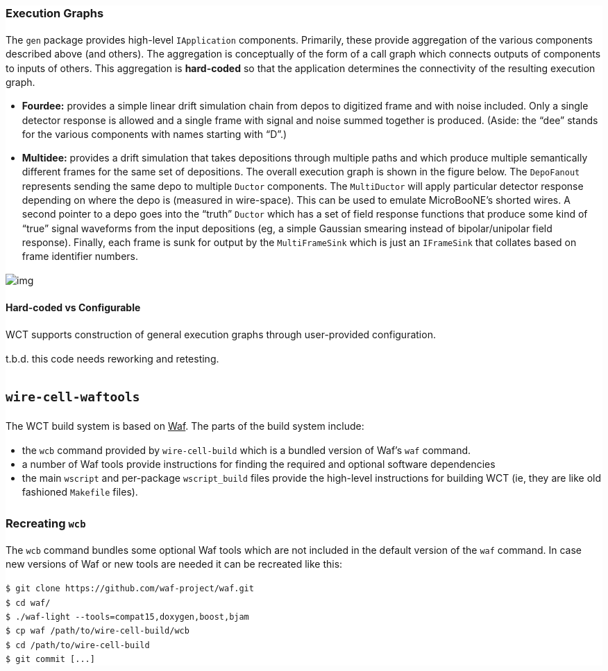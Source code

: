 ### Execution Graphs

The `gen` package provides high-level `IApplication` components. Primarily, these provide aggregation of the various components described above (and others). The aggregation is conceptually of the form of a call graph which connects outputs of components to inputs of others. This aggregation is **hard-coded** so that the application determines the connectivity of the resulting execution graph.

-   **Fourdee:** provides a simple linear drift simulation chain from depos to digitized frame and with noise included. Only a single detector response is allowed and a single frame with signal and noise summed together is produced. (Aside: the &ldquo;dee&rdquo; stands for the various components with names starting with &ldquo;D&rdquo;.)

-   **Multidee:** provides a drift simulation that takes depositions through multiple paths and which produce multiple semantically different frames for the same set of depositions. The overall execution graph is shown in the figure below. The `DepoFanout` represents sending the same depo to multiple `Ductor` components. The `MultiDuctor` will apply particular detector response depending on where the depo is (measured in wire-space). This can be used to emulate MicroBooNE&rsquo;s shorted wires. A second pointer to a depo goes into the &ldquo;truth&rdquo; `Ductor` which has a set of field response functions that produce some kind of &ldquo;true&rdquo; signal waveforms from the input depositions (eg, a simple Gaussian smearing instead of bipolar/unipolar field response). Finally, each frame is sunk for output by the `MultiFrameSink` which is just an `IFrameSink` that collates based on frame identifier numbers.

![img](figs/multidee.svg)


#### Hard-coded vs Configurable

WCT supports construction of general execution graphs through user-provided configuration.

t.b.d. this code needs reworking and retesting.


<a id="pkg-waftools"></a>

## `wire-cell-waftools`

The WCT build system is based on [Waf](https://waf.io/). The parts of the build system include:

-   the `wcb` command provided by `wire-cell-build` which is a bundled version of Waf&rsquo;s `waf` command.
-   a number of Waf tools provide instructions for finding the required and optional software dependencies
-   the main `wscript` and per-package `wscript_build` files provide the high-level instructions for building WCT (ie, they are like old fashioned `Makefile` files).


<a id="generate-wcb"></a>

### Recreating `wcb`

The `wcb` command bundles some optional Waf tools which are not included in the default version of the `waf` command. In case new versions of Waf or new tools are needed it can be recreated like this:

    $ git clone https://github.com/waf-project/waf.git
    $ cd waf/
    $ ./waf-light --tools=compat15,doxygen,boost,bjam
    $ cp waf /path/to/wire-cell-build/wcb
    $ cd /path/to/wire-cell-build
    $ git commit [...]
